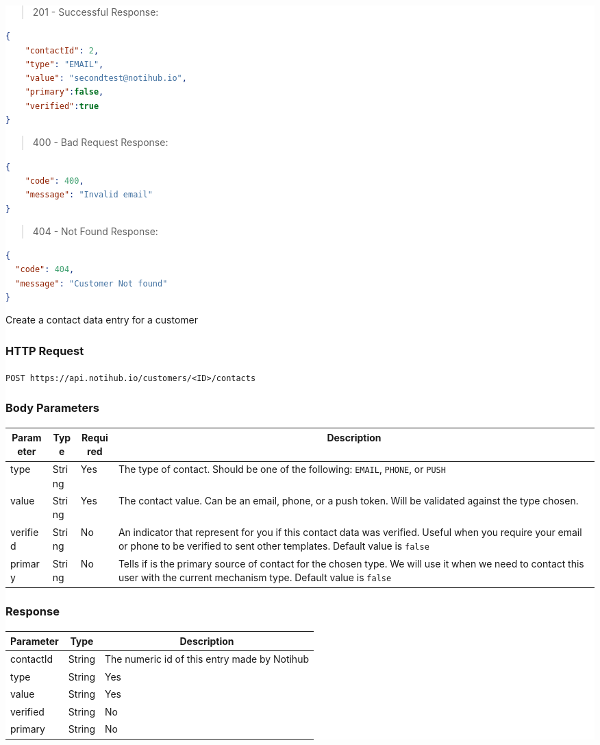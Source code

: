 > 201 - Successful Response:

```json
{
	"contactId": 2,
	"type": "EMAIL",
	"value": "secondtest@notihub.io",
	"primary":false,
	"verified":true
}	
```

> 400 - Bad Request Response:

```json
{
	"code": 400,
	"message": "Invalid email"
}
```

> 404 - Not Found Response:

```json
{
  "code": 404,
  "message": "Customer Not found"
}
```

Create a contact data entry for a customer


### HTTP Request

`POST https://api.notihub.io/customers/<ID>/contacts`


### Body Parameters

Parameter | Type | Required | Description
--------- | ------- | -----------| -----------
type      | String | Yes | The type of contact. Should be one of the following: `EMAIL`, `PHONE`, or `PUSH`
value     | String | Yes | The contact value. Can be an email, phone, or a push token. Will be validated against the type chosen.
verified  | String | No  | An indicator that represent for you if this contact data was verified. Useful when you require your email or phone to be verified to sent other templates. Default value is `false`
primary   | String | No  | Tells if is the primary source of contact for the chosen type. We will use it when we need to contact this user with the current mechanism type. Default value is `false`


### Response

Parameter | Type | Description
--------- | ------- | -----------
contactId | String | The numeric id of this entry made by Notihub
type      | String | Yes | The type of contact. Should be one of the following: `EMAIL`, `PHONE`, or `PUSH`
value     | String | Yes | The contact value. Can be an email, phone, or a push token. Will be validated against the type chosen.
verified  | String | No  | An indicator that represent for you if this contact data was verified. Useful when you require your email or phone to be verified to sent other templates. Default value is `false`
primary   | String | No  | Tells if is the primary source of contact for the chosen type. We will use it when we need to contact this user with the current mechanism type. Default value is `false`
